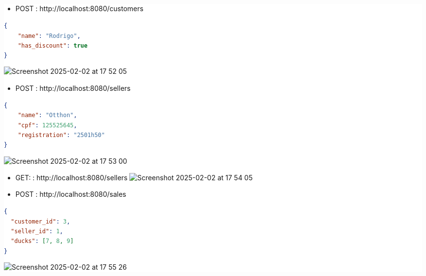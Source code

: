 - POST : http://localhost:8080/customers
```json
{
	"name": "Rodrigo",
    "has_discount": true
}

```
<img width="1508" alt="Screenshot 2025-02-02 at 17 52 05" src="https://github.com/user-attachments/assets/1eb837c0-4ef9-4ba6-acb2-0097bdc7b0a1" />

- POST : http://localhost:8080/sellers
```json
{
    "name": "Otthon",
    "cpf": 125525645,
    "registration": "2501h50"
}
```
<img width="1552" alt="Screenshot 2025-02-02 at 17 53 00" src="https://github.com/user-attachments/assets/f5aa58d8-72ab-4c70-a0f7-36ada1ae0d82" />

- GET: : http://localhost:8080/sellers
  <img width="1552" alt="Screenshot 2025-02-02 at 17 54 05" src="https://github.com/user-attachments/assets/8ab358c2-d1d3-4c09-bcaa-3bac5757f1dd" />

- POST : http://localhost:8080/sales
```json
{
  "customer_id": 3,
  "seller_id": 1,
  "ducks": [7, 8, 9]
}
```
<img width="1552" alt="Screenshot 2025-02-02 at 17 55 26" src="https://github.com/user-attachments/assets/7a6c05bb-220a-4073-8780-edc2fd69395f" />















